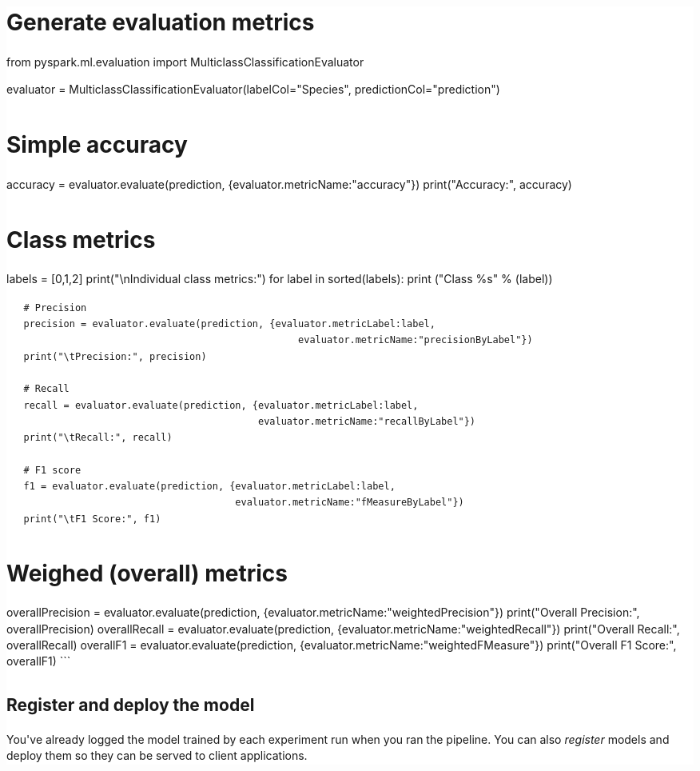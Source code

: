    # Generate evaluation metrics
   from pyspark.ml.evaluation import MulticlassClassificationEvaluator
   
   evaluator = MulticlassClassificationEvaluator(labelCol="Species", predictionCol="prediction")
   
   # Simple accuracy
   accuracy = evaluator.evaluate(prediction, {evaluator.metricName:"accuracy"})
   print("Accuracy:", accuracy)
   
   # Class metrics
   labels = [0,1,2]
   print("\nIndividual class metrics:")
   for label in sorted(labels):
       print ("Class %s" % (label))
   
       # Precision
       precision = evaluator.evaluate(prediction, {evaluator.metricLabel:label,
                                                       evaluator.metricName:"precisionByLabel"})
       print("\tPrecision:", precision)
   
       # Recall
       recall = evaluator.evaluate(prediction, {evaluator.metricLabel:label,
                                                evaluator.metricName:"recallByLabel"})
       print("\tRecall:", recall)
   
       # F1 score
       f1 = evaluator.evaluate(prediction, {evaluator.metricLabel:label,
                                            evaluator.metricName:"fMeasureByLabel"})
       print("\tF1 Score:", f1)
   
   # Weighed (overall) metrics
   overallPrecision = evaluator.evaluate(prediction, {evaluator.metricName:"weightedPrecision"})
   print("Overall Precision:", overallPrecision)
   overallRecall = evaluator.evaluate(prediction, {evaluator.metricName:"weightedRecall"})
   print("Overall Recall:", overallRecall)
   overallF1 = evaluator.evaluate(prediction, {evaluator.metricName:"weightedFMeasure"})
   print("Overall F1 Score:", overallF1) 
    ```

## Register and deploy the model

You've already logged the model trained by each experiment run when you ran the pipeline. You can also *register* models and deploy them so they can be served to client applications.
